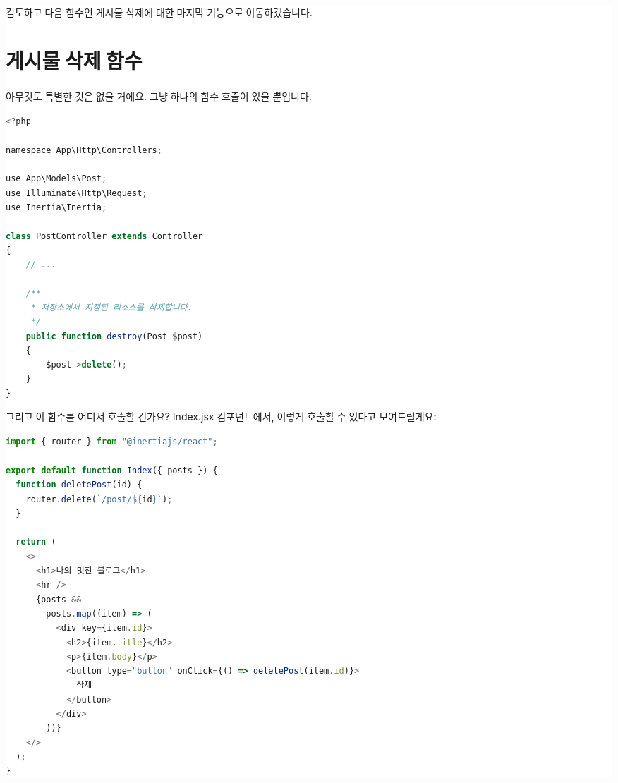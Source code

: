 ```js
```

검토하고 다음 함수인 게시물 삭제에 대한 마지막 기능으로 이동하겠습니다.

# 게시물 삭제 함수

<div class="content-ad"></div>

아무것도 특별한 것은 없을 거에요. 그냥 하나의 함수 호출이 있을 뿐입니다.

```js
<?php

namespace App\Http\Controllers;

use App\Models\Post;
use Illuminate\Http\Request;
use Inertia\Inertia;

class PostController extends Controller
{
    // ...

    /**
     * 저장소에서 지정된 리소스를 삭제합니다.
     */
    public function destroy(Post $post)
    {
        $post->delete();
    }
}
```

그리고 이 함수를 어디서 호출할 건가요? Index.jsx 컴포넌트에서, 이렇게 호출할 수 있다고 보여드릴게요:

```js
import { router } from "@inertiajs/react";

export default function Index({ posts }) {
  function deletePost(id) {
    router.delete(`/post/${id}`);
  }

  return (
    <>
      <h1>나의 멋진 블로그</h1>
      <hr />
      {posts &&
        posts.map((item) => (
          <div key={item.id}>
            <h2>{item.title}</h2>
            <p>{item.body}</p>
            <button type="button" onClick={() => deletePost(item.id)}>
              삭제
            </button>
          </div>
        ))}
    </>
  );
}
```
